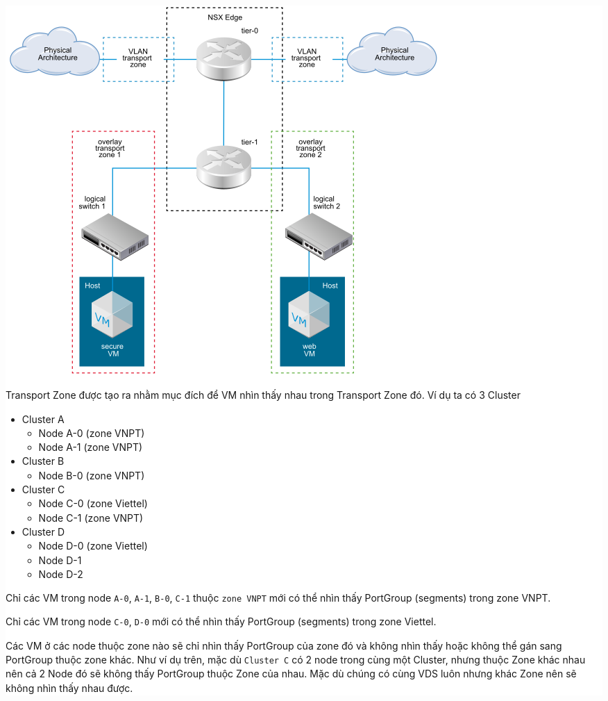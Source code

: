 ![image](./images/nsxt-transport-zone.png)

Transport Zone được tạo ra nhằm mục đích để VM nhìn thấy nhau trong Transport Zone đó. Ví dụ ta có 3 Cluster

- Cluster A
  - Node A-0 (zone VNPT)
  - Node A-1 (zone VNPT)
- Cluster B
  - Node B-0  (zone VNPT)
- Cluster C
  - Node C-0 (zone Viettel)
  - Node C-1 (zone VNPT)
- Cluster D
  - Node D-0 (zone Viettel)
  - Node D-1
  - Node D-2

Chỉ các VM trong node `A-0`, `A-1`, `B-0`, `C-1` thuộc `zone VNPT` mới có thể nhìn thấy PortGroup (segments) trong zone VNPT.

Chỉ các VM trong node `C-0`, `D-0` mới có thể nhìn thấy PortGroup (segments) trong zone Viettel.

Các VM ở các node thuộc zone nào sẽ chỉ nhìn thấy PortGroup của zone đó và không nhìn thấy hoặc không thể gán sang PortGroup thuộc zone khác. Như ví dụ trên, mặc dù `Cluster C` có 2 node trong cùng một Cluster, nhưng thuộc Zone khác nhau nên cả 2 Node đó sẽ không thấy PortGroup thuộc Zone của nhau. Mặc dù chúng có cùng VDS luôn nhưng khác Zone nên sẽ không nhìn thấy nhau được.
